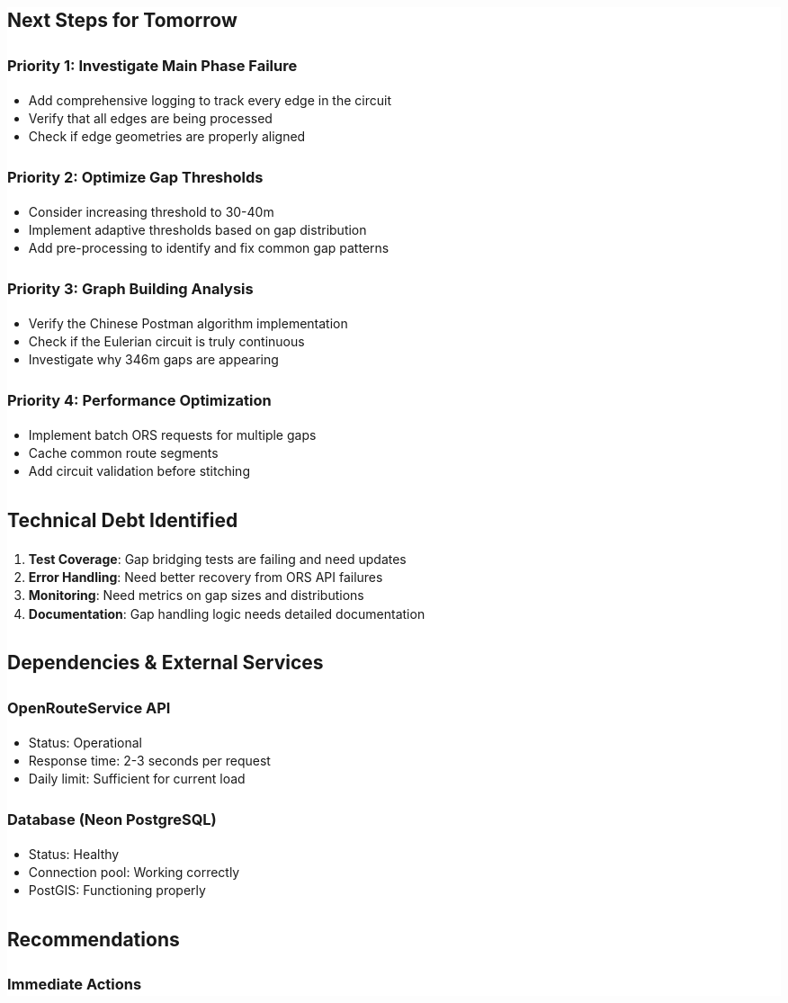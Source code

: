 ## Next Steps for Tomorrow

### Priority 1: Investigate Main Phase Failure

- Add comprehensive logging to track every edge in the circuit
- Verify that all edges are being processed
- Check if edge geometries are properly aligned

### Priority 2: Optimize Gap Thresholds

- Consider increasing threshold to 30-40m
- Implement adaptive thresholds based on gap distribution
- Add pre-processing to identify and fix common gap patterns

### Priority 3: Graph Building Analysis

- Verify the Chinese Postman algorithm implementation
- Check if the Eulerian circuit is truly continuous
- Investigate why 346m gaps are appearing

### Priority 4: Performance Optimization

- Implement batch ORS requests for multiple gaps
- Cache common route segments
- Add circuit validation before stitching

## Technical Debt Identified

1. **Test Coverage**: Gap bridging tests are failing and need updates
2. **Error Handling**: Need better recovery from ORS API failures
3. **Monitoring**: Need metrics on gap sizes and distributions
4. **Documentation**: Gap handling logic needs detailed documentation

## Dependencies & External Services

### OpenRouteService API

- Status: Operational
- Response time: 2-3 seconds per request
- Daily limit: Sufficient for current load

### Database (Neon PostgreSQL)

- Status: Healthy
- Connection pool: Working correctly
- PostGIS: Functioning properly

## Recommendations

### Immediate Actions
